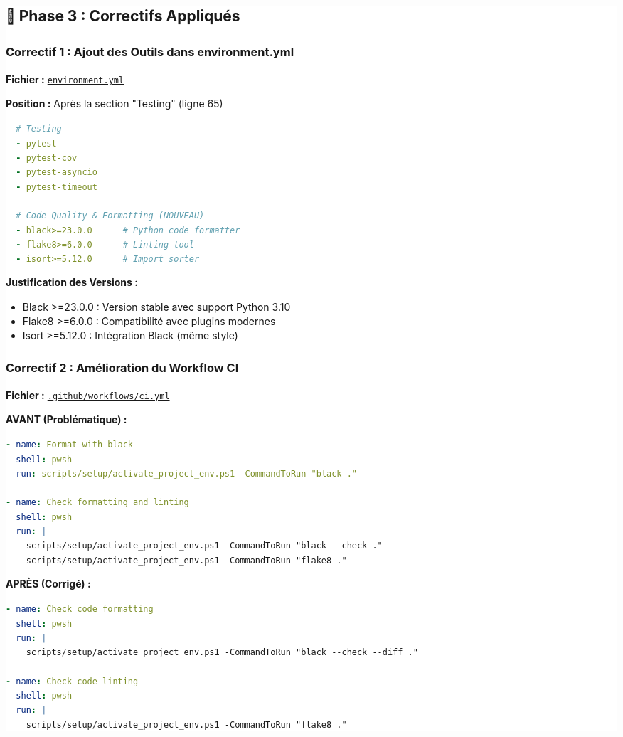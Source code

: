 ## 🔧 Phase 3 : Correctifs Appliqués

### Correctif 1 : Ajout des Outils dans environment.yml

**Fichier :** [`environment.yml`](../../environment.yml:67-71)

**Position :** Après la section "Testing" (ligne 65)

```yaml
  # Testing
  - pytest
  - pytest-cov
  - pytest-asyncio
  - pytest-timeout
  
  # Code Quality & Formatting (NOUVEAU)
  - black>=23.0.0      # Python code formatter
  - flake8>=6.0.0      # Linting tool
  - isort>=5.12.0      # Import sorter
```

**Justification des Versions :**
- Black >=23.0.0 : Version stable avec support Python 3.10
- Flake8 >=6.0.0 : Compatibilité avec plugins modernes
- Isort >=5.12.0 : Intégration Black (même style)

### Correctif 2 : Amélioration du Workflow CI

**Fichier :** [`.github/workflows/ci.yml`](../../.github/workflows/ci.yml:28-36)

**AVANT (Problématique) :**
```yaml
- name: Format with black
  shell: pwsh
  run: scripts/setup/activate_project_env.ps1 -CommandToRun "black ."

- name: Check formatting and linting
  shell: pwsh
  run: |
    scripts/setup/activate_project_env.ps1 -CommandToRun "black --check ."
    scripts/setup/activate_project_env.ps1 -CommandToRun "flake8 ."
```

**APRÈS (Corrigé) :**
```yaml
- name: Check code formatting
  shell: pwsh
  run: |
    scripts/setup/activate_project_env.ps1 -CommandToRun "black --check --diff ."

- name: Check code linting
  shell: pwsh
  run: |
    scripts/setup/activate_project_env.ps1 -CommandToRun "flake8 ."
```
